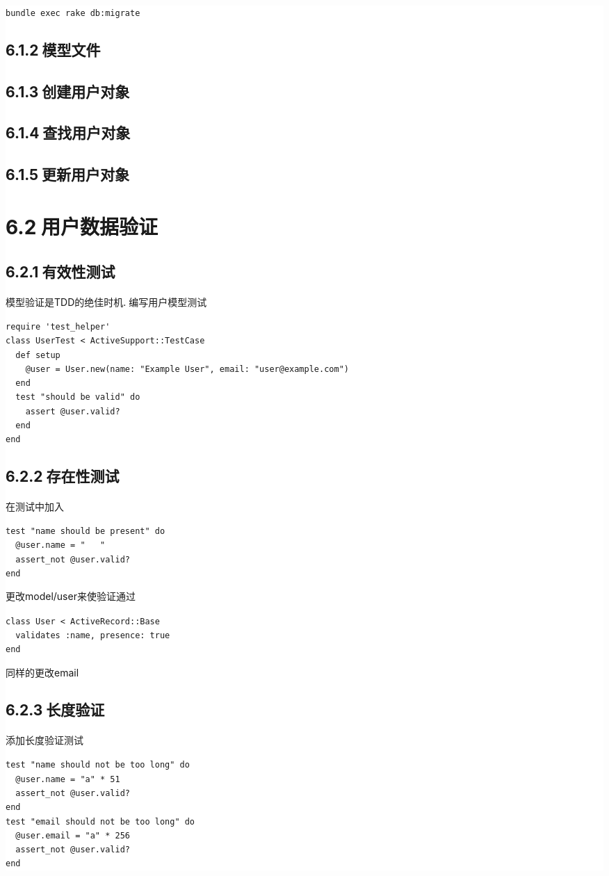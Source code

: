     bundle exec rake db:migrate

## 6.1.2 模型文件
## 6.1.3 创建用户对象
## 6.1.4 查找用户对象
## 6.1.5 更新用户对象
# 6.2 用户数据验证

## 6.2.1 有效性测试

模型验证是TDD的绝佳时机. 编写用户模型测试

    require 'test_helper'
    class UserTest < ActiveSupport::TestCase
      def setup
        @user = User.new(name: "Example User", email: "user@example.com")
      end
      test "should be valid" do
        assert @user.valid?
      end
    end

## 6.2.2 存在性测试

在测试中加入

    test "name should be present" do
      @user.name = "   "
      assert_not @user.valid?
    end

更改model/user来使验证通过

    class User < ActiveRecord::Base
      validates :name, presence: true
    end

同样的更改email

## 6.2.3 长度验证

添加长度验证测试

    test "name should not be too long" do
      @user.name = "a" * 51
      assert_not @user.valid?
    end
    test "email should not be too long" do
      @user.email = "a" * 256
      assert_not @user.valid?
    end
